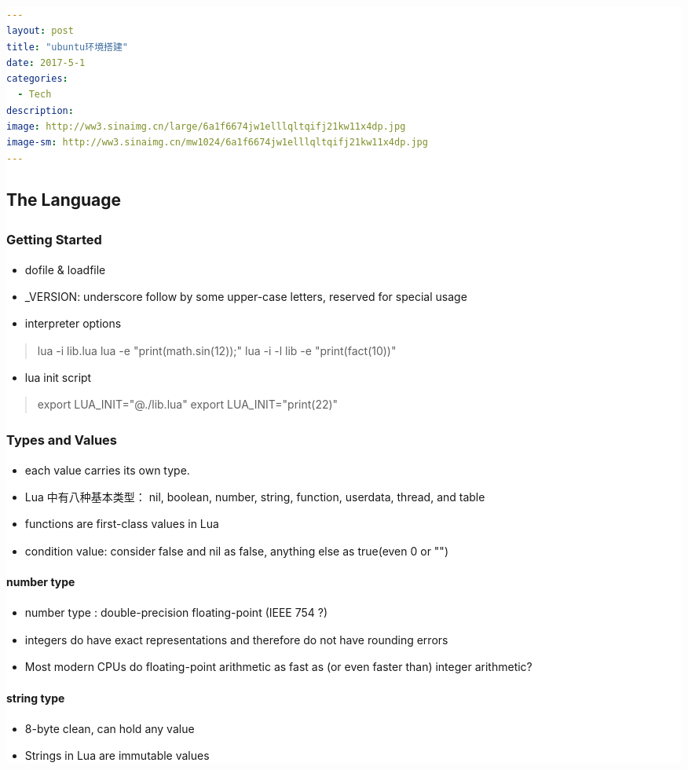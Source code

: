 ```yaml
---
layout: post
title: "ubuntu环境搭建"
date: 2017-5-1
categories:
  - Tech
description: 
image: http://ww3.sinaimg.cn/large/6a1f6674jw1elllqltqifj21kw11x4dp.jpg
image-sm: http://ww3.sinaimg.cn/mw1024/6a1f6674jw1elllqltqifj21kw11x4dp.jpg
---
```

## The Language

### Getting Started


* dofile & loadfile 

* _VERSION: underscore follow by some upper-case letters, reserved for special usage

* interpreter options 

> lua -i lib.lua
> lua -e "print(math.sin(12));"
> lua -i -l lib -e "print(fact(10))"

* lua init script

> export LUA_INIT="@./lib.lua"
> export LUA_INIT="print(22)"


### Types and Values

* each value carries its own type.

* Lua 中有八种基本类型： nil, boolean, number, string, function, userdata, thread, and table

* functions are first-class values in Lua

* condition value: consider false and nil as false, anything else as true(even 0 or "")

#### number type 

* number type : double-precision floating-point (IEEE 754 ?) 

* integers do have exact representations and therefore do not have rounding errors

* Most modern CPUs do floating-point arithmetic as fast as (or even faster than) integer arithmetic? 


#### string type 

* 8-byte clean, can hold any value 

* Strings in Lua are immutable values
